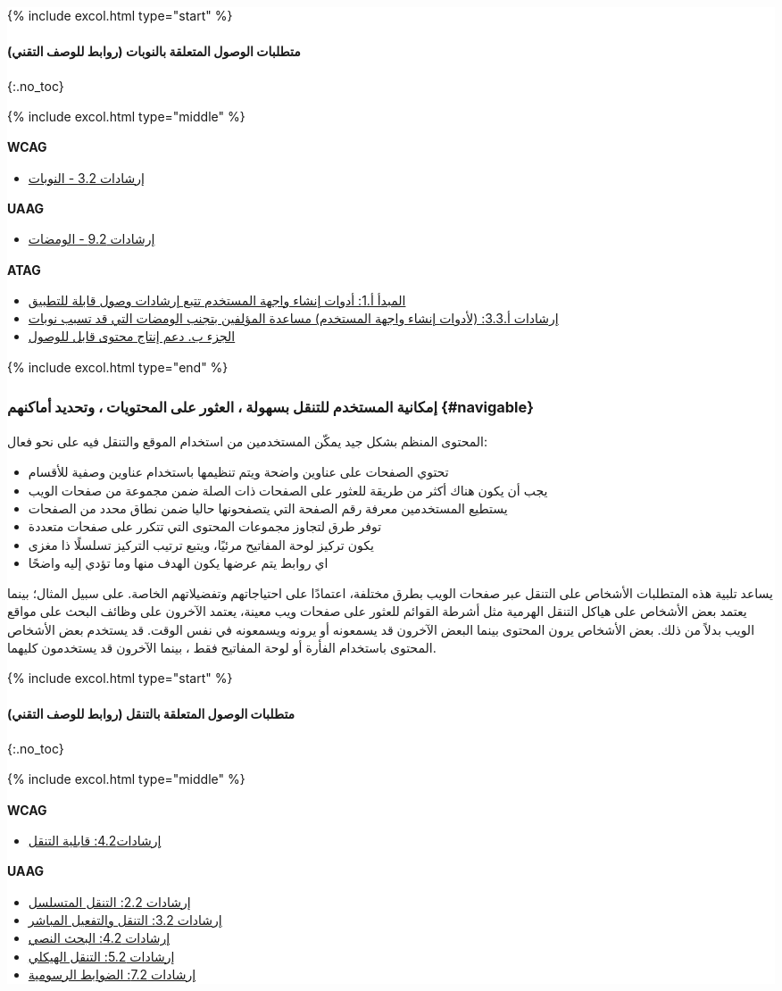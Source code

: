 {% include excol.html type="start" %}
 
#### متطلبات الوصول المتعلقة بالنوبات (روابط للوصف التقني)
{:.no_toc}
 
{% include excol.html type="middle" %}
 
**WCAG**
 
-   [إرشادات 3.2 - النوبات]( https://www.w3.org/WAI/WCAG21/quickref/#seizures-and-physical-reactions)
 
**UAAG**
 
-   [إرشادات 9.2 - الومضات]( https://www.w3.org/TR/UAAG20/#gl-prevent-flash)
 
**ATAG**

-   [المبدأ أ.1: أدوات إنشاء واجهة المستخدم تتبع إرشادات وصول قابلة للتطبيق]( https://www.w3.org/TR/ATAG20/#principle_a1)
-   [إرشادات أ.3.3: (لأدوات إنشاء واجهة المستخدم) مساعدة المؤلفين بتجنب الومضات التي قد تسبب نوبات]( https://www.w3.org/TR/ATAG20/#gl_a33)
-   [الجزء ب. دعم إنتاج محتوى قابل للوصول]( https://www.w3.org/TR/ATAG20/#part_b)

{% include excol.html type="end" %}
 
### إمكانية المستخدم  للتنقل بسهولة ، العثور على المحتويات ، وتحديد أماكنهم {#navigable}
 
المحتوى المنظم بشكل جيد يمكّن المستخدمين من استخدام الموقع والتنقل فيه على نحو فعال:

-   تحتوي الصفحات على عناوين واضحة ويتم تنظيمها باستخدام عناوين وصفية للأقسام
-   يجب أن يكون هناك أكثر من طريقة للعثور على الصفحات ذات الصلة ضمن مجموعة من صفحات الويب
-   يستطيع المستخدمين معرفة رقم الصفحة التي يتصفحونها حاليا ضمن نطاق محدد من الصفحات
-   توفر طرق لتجاوز مجموعات المحتوى التي تتكرر على صفحات متعددة
-   يكون تركيز لوحة المفاتيح مرئيًا، ويتبع ترتيب التركيز تسلسلًا ذا مغزى
-   اي روابط يتم عرضها يكون الهدف منها وما تؤدي إليه واضحًا

يساعد تلبية هذه المتطلبات الأشخاص على التنقل عبر صفحات الويب بطرق مختلفة، اعتمادًا على احتياجاتهم وتفضيلاتهم الخاصة. على سبيل المثال؛ بينما يعتمد بعض الأشخاص على هياكل التنقل الهرمية مثل أشرطة القوائم للعثور على صفحات ويب معينة، يعتمد الآخرون على وظائف البحث على مواقع الويب بدلاً من ذلك.  بعض الأشخاص يرون المحتوى بينما البعض الآخرون قد يسمعونه أو يرونه ويسمعونه في نفس الوقت. قد يستخدم بعض الأشخاص المحتوى باستخدام الفأرة أو لوحة المفاتيح فقط ، بينما الآخرون قد يستخدمون كليهما. 

{% include excol.html type="start" %}
 
#### متطلبات الوصول المتعلقة بالتنقل (روابط للوصف التقني)
{:.no_toc}
 
{% include excol.html type="middle" %}
 
**WCAG**

 -   [إرشادات4.2: قابلية التنقل]( https://www.w3.org/WAI/WCAG21/quickref/#navigable)
 
**UAAG**
 
-   [إرشادات 2.2: التنقل المتسلسل]( https://www.w3.org/TR/UAAG20/#gl-sequential-navigation)
-   [إرشادات 3.2: التنقل والتفعيل المباشر]( https://www.w3.org/TR/UAAG20/#gl-direct-navigation-and-activation)
-   [إرشادات 4.2: البحث النصي]( https://www.w3.org/TR/UAAG20/#gl-search-text)
-   [إرشادات 5.2: التنقل الهيكلي]( https://www.w3.org/TR/UAAG20/#gl-nav-structure)
-   [إرشادات 7.2: الضوابط الرسومية]( https://www.w3.org/TR/UAAG20/#gl-configure-controls)
